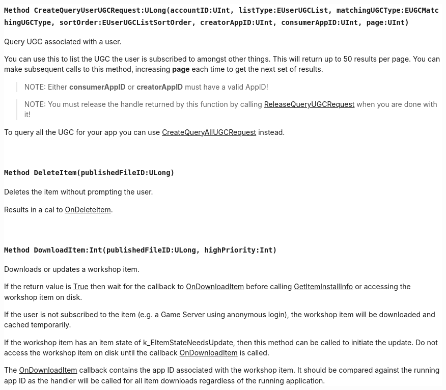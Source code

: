 ### `Method CreateQueryUserUGCRequest:ULong(accountID:UInt, listType:EUserUGCList, matchingUGCType:EUGCMatchingUGCType, sortOrder:EUserUGCListSortOrder, creatorAppID:UInt, consumerAppID:UInt, page:UInt)`

Query UGC associated with a user.

You can use this to list the UGC the user is subscribed to amongst other things.
This will return up to 50 results per page. You can make subsequent calls to this method, increasing <b>page</b> each time to get the next set of results.

> NOTE: Either <b>consumerAppID</b> or <b>creatorAppID</b> must have a valid AppID!

> NOTE: You must release the handle returned by this function by calling [ReleaseQueryUGCRequest](../../../steam/steam.steamsdk/tsteamugc/#method-releasequeryugcrequestintqueryhandleulong) when you are done with it!

To query all the UGC for your app you can use [CreateQueryAllUGCRequest](../../../steam/steam.steamsdk/tsteamugc/#method-createqueryallugcrequestulongquerytypeeugcquery-matchingematchingugctypefiletypeeugcmatchingugctype-creatorappiduint-consumerappiduint-pageuint) instead.


<br/>

### `Method DeleteItem(publishedFileID:ULong)`

Deletes the item without prompting the user.

Results in a cal to [OnDeleteItem](../../../steam/steam.steamsdk/isteamugclistener/#method-ondeleteitemresulteresult-publishedfileidulong).


<br/>

### `Method DownloadItem:Int(publishedFileID:ULong, highPriority:Int)`

Downloads or updates a workshop item.

If the return value is [True](../../../brl/brl.blitz/#true) then wait for the callback to [OnDownloadItem](../../../steam/steam.steamsdk/isteamugclistener/#method-ondownloaditemresulteresult-appiduint-publishedfileidulong) before calling [GetItemInstallInfo](../../../steam/steam.steamsdk/tsteamugc/#method-getiteminstallinfointpublishedfileidulong-sizeondiskulong-var-folderstring-var-timestampuint-var) or accessing the workshop item on disk.

If the user is not subscribed to the item (e.g. a Game Server using anonymous login), the workshop item will be downloaded and cached temporarily.

If the workshop item has an item state of k_EItemStateNeedsUpdate, then this method can be called to initiate the update.
Do not access the workshop item on disk until the callback [OnDownloadItem](../../../steam/steam.steamsdk/isteamugclistener/#method-ondownloaditemresulteresult-appiduint-publishedfileidulong) is called.

The [OnDownloadItem](../../../steam/steam.steamsdk/isteamugclistener/#method-ondownloaditemresulteresult-appiduint-publishedfileidulong) callback contains the app ID associated with the workshop item. It should be compared against the running app ID as
the handler will be called for all item downloads regardless of the running application.
